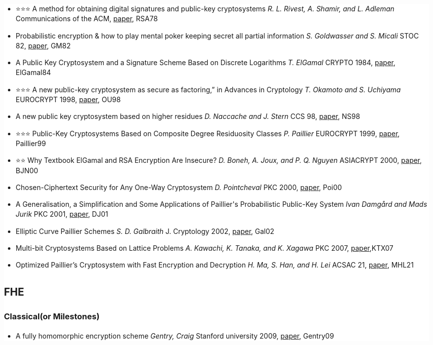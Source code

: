 - ⭐️⭐️⭐️ A method for obtaining digital signatures and public-key cryptosystems
*R. L. Rivest, A. Shamir, and L. Adleman*
Communications of the ACM, [paper](https://dl.acm.org/doi/pdf/10.1145/359340.359342), RSA78

- Probabilistic encryption & how to play mental poker keeping secret all partial information
  *S. Goldwasser and S. Micali*
  STOC 82, [paper](https://dl.acm.org/doi/10.1145/800070.802212), GM82

- A Public Key Cryptosystem and a Signature Scheme Based on Discrete Logarithms
  *T. ElGamal*
  CRYPTO 1984, [paper](https://link.springer.com/chapter/10.1007/3-540-39568-7_2), ElGamal84


- ⭐️⭐️⭐️ A new public-key cryptosystem as secure as factoring,” in Advances in Cryptology
  *T. Okamoto and S. Uchiyama*
  EUROCRYPT 1998, [paper](https://link.springer.com/chapter/10.1007/bfb0054135), OU98

- A new public key cryptosystem based on higher residues
  *D. Naccache and J. Stern*
  CCS 98, [paper](https://dl.acm.org/doi/10.1145/288090.288106), NS98

- ⭐️⭐️⭐️ Public-Key Cryptosystems Based on Composite Degree Residuosity Classes
  *P. Paillier*
  EUROCRYPT 1999, [paper](https://link.springer.com/chapter/10.1007/3-540-48910-X_16), Paillier99

- ⭐️⭐️ Why Textbook ElGamal and RSA Encryption Are Insecure?
  *D. Boneh, A. Joux, and P. Q. Nguyen*
  ASIACRYPT 2000, [paper](https://link.springer.com/chapter/10.1007/3-540-44448-3_3), BJN00

- Chosen-Ciphertext Security for Any One-Way Cryptosystem
  *D. Pointcheval*
  PKC 2000, [paper](https://link.springer.com/chapter/10.1007/978-3-540-46588-1_10), Poi00

- A Generalisation, a Simplification and Some Applications of Paillier's Probabilistic Public-Key System
  *Ivan Damgård and Mads Jurik*
  PKC 2001, [paper](https://link.springer.com/chapter/10.1007/3-540-44586-2_9), DJ01

- Elliptic Curve Paillier Schemes
  *S. D. Galbraith*
  J. Cryptology 2002, [paper](https://link.springer.com/article/10.1007/s00145-001-0015-6), Gal02

- Multi-bit Cryptosystems Based on Lattice Problems
  *A. Kawachi, K. Tanaka, and K. Xagawa*
  PKC 2007, [paper](https://link.springer.com/chapter/10.1007/978-3-540-71677-8_21),KTX07

- Optimized Paillier’s Cryptosystem with Fast Encryption and Decryption
  *H. Ma, S. Han, and H. Lei*
  ACSAC 21, [paper](https://doi.org/10.1145/3485832.3485842), MHL21


## FHE

### Classical(or Milestones)

- A fully homomorphic encryption scheme
  *Gentry, Craig*
  Stanford university 2009, [paper](https://www.proquest.com/openview/93369e65682e50979432340f1fdae44e/1?pq-origsite=gscholar&cbl=18750), Gentry09
